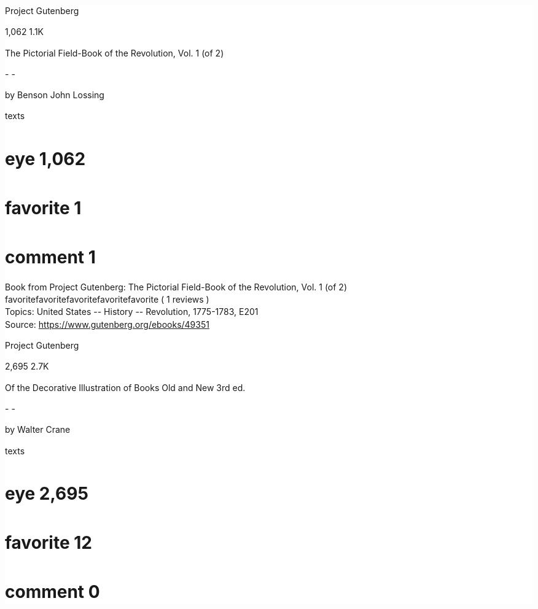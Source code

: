 <a href="/details/gutenberg" class="stealth"></a>

Project Gutenberg

1,062 1.1K

[](/details/thepictorialfiel49351gut "The Pictorial Field-Book of the Revolution, Vol. 1 (of 2)")

The Pictorial Field-Book of the Revolution, Vol. 1 (of 2)

\- -

<span class="hidden-lists">by</span> <span class="byv" title="Benson John Lossing">Benson John Lossing</span>

<span class="iconochive-texts" aria-hidden="true"></span><span class="sr-only">texts</span>

<span class="iconochive-eye" aria-hidden="true"></span><span class="sr-only">eye</span> 1,062
=============================================================================================

<span class="iconochive-favorite" aria-hidden="true"></span><span class="sr-only">favorite</span> 1
===================================================================================================

<span class="iconochive-comment" aria-hidden="true"></span><span class="sr-only">comment</span> 1
=================================================================================================

Book from Project Gutenberg: The Pictorial Field-Book of the Revolution, Vol. 1 (of 2)  
<span alt="5.00 out of 5 stars" title="5.00 out of 5 stars"><span class="iconochive-favorite" aria-hidden="true"></span><span class="sr-only">favorite</span><span class="iconochive-favorite" aria-hidden="true"></span><span class="sr-only">favorite</span><span class="iconochive-favorite" aria-hidden="true"></span><span class="sr-only">favorite</span><span class="iconochive-favorite" aria-hidden="true"></span><span class="sr-only">favorite</span><span class="iconochive-favorite" aria-hidden="true"></span><span class="sr-only">favorite</span></span> ( 1 reviews )  
Topics: United States -- History -- Revolution, 1775-1783, E201  
Source: https://www.gutenberg.org/ebooks/49351  

<a href="/details/gutenberg" class="stealth"></a>

Project Gutenberg

2,695 2.7K

[](/details/ofthedecorativei40250gut "Of the Decorative Illustration of Books Old and New 3rd ed.")

Of the Decorative Illustration of Books Old and New 3rd ed.

\- -

<span class="hidden-lists">by</span> <span class="byv" title="Walter Crane">Walter Crane</span>

<span class="iconochive-texts" aria-hidden="true"></span><span class="sr-only">texts</span>

<span class="iconochive-eye" aria-hidden="true"></span><span class="sr-only">eye</span> 2,695
=============================================================================================

<span class="iconochive-favorite" aria-hidden="true"></span><span class="sr-only">favorite</span> 12
====================================================================================================

<span class="iconochive-comment" aria-hidden="true"></span><span class="sr-only">comment</span> 0
=================================================================================================
